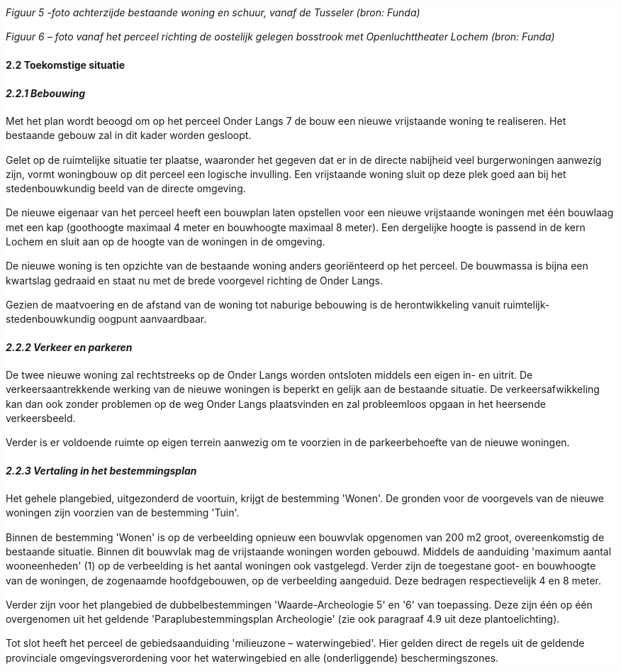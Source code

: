 *Figuur 5 -foto achterzijde bestaande woning en schuur, vanaf de Tusseler (bron: Funda)*

*Figuur 6 – foto vanaf het perceel richting de oostelijk gelegen bosstrook met Openluchttheater Lochem (bron: Funda)*

#### <span id="page-8-0"></span>**2.2 Toekomstige situatie**

#### *2.2.1 Bebouwing*

Met het plan wordt beoogd om op het perceel Onder Langs 7 de bouw een nieuwe vrijstaande woning te realiseren. Het bestaande gebouw zal in dit kader worden gesloopt.

Gelet op de ruimtelijke situatie ter plaatse, waaronder het gegeven dat er in de directe nabijheid veel burgerwoningen aanwezig zijn, vormt woningbouw op dit perceel een logische invulling. Een vrijstaande woning sluit op deze plek goed aan bij het stedenbouwkundig beeld van de directe omgeving.

De nieuwe eigenaar van het perceel heeft een bouwplan laten opstellen voor een nieuwe vrijstaande woningen met één bouwlaag met een kap (goothoogte maximaal 4 meter en bouwhoogte maximaal 8 meter). Een dergelijke hoogte is passend in de kern Lochem en sluit aan op de hoogte van de woningen in de omgeving.

De nieuwe woning is ten opzichte van de bestaande woning anders georiënteerd op het perceel. De bouwmassa is bijna een kwartslag gedraaid en staat nu met de brede voorgevel richting de Onder Langs.

Gezien de maatvoering en de afstand van de woning tot naburige bebouwing is de herontwikkeling vanuit ruimtelijk-stedenbouwkundig oogpunt aanvaardbaar.

#### *2.2.2 Verkeer en parkeren*

De twee nieuwe woning zal rechtstreeks op de Onder Langs worden ontsloten middels een eigen in- en uitrit. De verkeersaantrekkende werking van de nieuwe woningen is beperkt en gelijk aan de bestaande situatie. De verkeersafwikkeling kan dan ook zonder problemen op de weg Onder Langs plaatsvinden en zal probleemloos opgaan in het heersende verkeersbeeld.

Verder is er voldoende ruimte op eigen terrein aanwezig om te voorzien in de parkeerbehoefte van de nieuwe woningen.

#### *2.2.3 Vertaling in het bestemmingsplan*

Het gehele plangebied, uitgezonderd de voortuin, krijgt de bestemming 'Wonen'. De gronden voor de voorgevels van de nieuwe woningen zijn voorzien van de bestemming 'Tuin'.

Binnen de bestemming 'Wonen' is op de verbeelding opnieuw een bouwvlak opgenomen van 200 m2 groot, overeenkomstig de bestaande situatie. Binnen dit bouwvlak mag de vrijstaande woningen worden gebouwd. Middels de aanduiding 'maximum aantal wooneenheden' (1) op de verbeelding is het aantal woningen ook vastgelegd. Verder zijn de toegestane goot- en bouwhoogte van de woningen, de zogenaamde hoofdgebouwen, op de verbeelding aangeduid. Deze bedragen respectievelijk 4 en 8 meter.

Verder zijn voor het plangebied de dubbelbestemmingen 'Waarde-Archeologie 5' en '6' van toepassing. Deze zijn één op één overgenomen uit het geldende 'Paraplubestemmingsplan Archeologie' (zie ook paragraaf 4.9 uit deze plantoelichting).

Tot slot heeft het perceel de gebiedsaanduiding 'milieuzone – waterwingebied'. Hier gelden direct de regels uit de geldende provinciale omgevingsverordening voor het waterwingebied en alle (onderliggende) beschermingszones.

